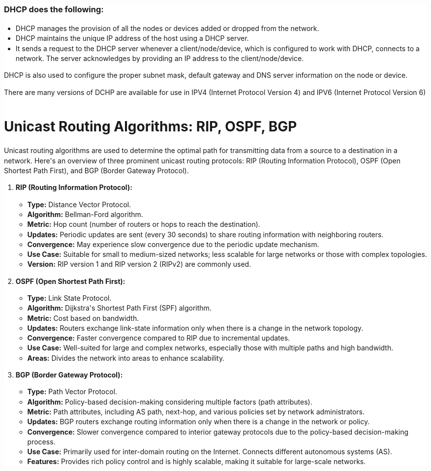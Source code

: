 ### DHCP does the following:

-   DHCP manages the provision of all the nodes or devices added or dropped from the network.
-   DHCP maintains the unique IP address of the host using a DHCP server.
-   It sends a request to the DHCP server whenever a client/node/device, which is configured to work with DHCP, connects to a network. The server acknowledges by providing an IP address to the client/node/device.

DHCP is also used to configure the proper subnet mask, default gateway and DNS server information on the node or device.

There are many versions of DCHP are available for use in IPV4 (Internet Protocol Version 4) and IPV6 (Internet Protocol Version 6)

# Unicast Routing Algorithms: RIP, OSPF, BGP
Unicast routing algorithms are used to determine the optimal path for transmitting data from a source to a destination in a network. Here's an overview of three prominent unicast routing protocols: RIP (Routing Information Protocol), OSPF (Open Shortest Path First), and BGP (Border Gateway Protocol).

1.  **RIP (Routing Information Protocol):**
    
    -   **Type:** Distance Vector Protocol.
    -   **Algorithm:** Bellman-Ford algorithm.
    -   **Metric:** Hop count (number of routers or hops to reach the destination).
    -   **Updates:** Periodic updates are sent (every 30 seconds) to share routing information with neighboring routers.
    -   **Convergence:** May experience slow convergence due to the periodic update mechanism.
    -   **Use Case:** Suitable for small to medium-sized networks; less scalable for large networks or those with complex topologies.
    -   **Version:** RIP version 1 and RIP version 2 (RIPv2) are commonly used.
2.  **OSPF (Open Shortest Path First):**
    
    -   **Type:** Link State Protocol.
    -   **Algorithm:** Dijkstra's Shortest Path First (SPF) algorithm.
    -   **Metric:** Cost based on bandwidth.
    -   **Updates:** Routers exchange link-state information only when there is a change in the network topology.
    -   **Convergence:** Faster convergence compared to RIP due to incremental updates.
    -   **Use Case:** Well-suited for large and complex networks, especially those with multiple paths and high bandwidth.
    -   **Areas:** Divides the network into areas to enhance scalability.
3.  **BGP (Border Gateway Protocol):**
    
    -   **Type:** Path Vector Protocol.
    -   **Algorithm:** Policy-based decision-making considering multiple factors (path attributes).
    -   **Metric:** Path attributes, including AS path, next-hop, and various policies set by network administrators.
    -   **Updates:** BGP routers exchange routing information only when there is a change in the network or policy.
    -   **Convergence:** Slower convergence compared to interior gateway protocols due to the policy-based decision-making process.
    -   **Use Case:** Primarily used for inter-domain routing on the Internet. Connects different autonomous systems (AS).
    -   **Features:** Provides rich policy control and is highly scalable, making it suitable for large-scale networks.
